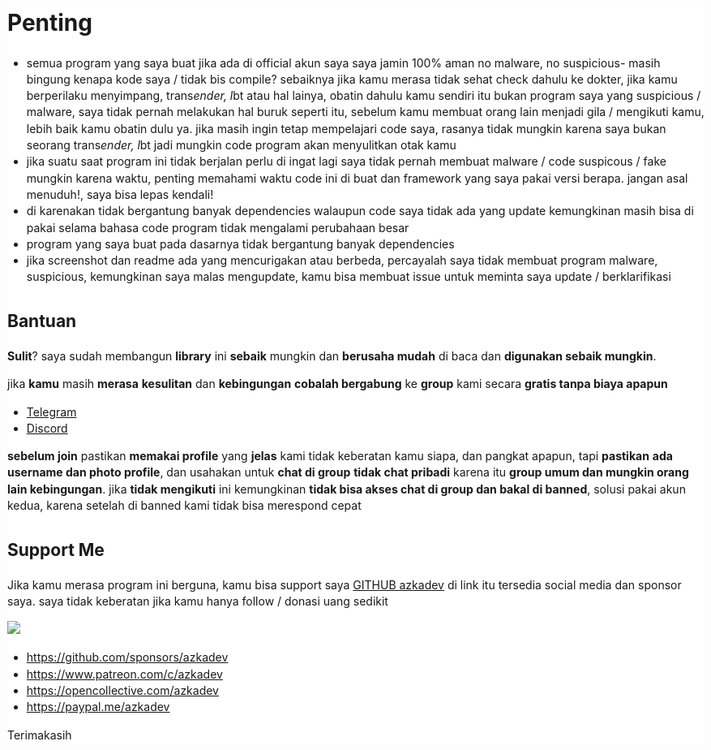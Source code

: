 # Penting

- semua program yang saya buat jika ada di official akun saya saya jamin 100% aman no malware, no suspicious- masih bingung kenapa kode saya / tidak bis compile? sebaiknya jika kamu merasa tidak sehat check dahulu ke dokter, jika kamu berperilaku menyimpang, trans*ender, l*bt atau hal lainya, obatin dahulu kamu sendiri itu bukan program saya yang suspicious / malware, saya tidak pernah melakukan hal buruk seperti itu, sebelum kamu membuat orang lain menjadi gila / mengikuti kamu, lebih baik kamu obatin dulu ya. jika masih ingin tetap mempelajari code saya, rasanya tidak mungkin karena saya bukan seorang trans*ender, l*bt jadi mungkin code program akan menyulitkan otak kamu
- jika suatu saat program ini tidak berjalan perlu di ingat lagi saya tidak pernah membuat malware / code suspicous / fake mungkin karena waktu, penting memahami waktu code ini di buat dan framework yang saya pakai versi berapa. jangan asal menuduh!, saya bisa lepas kendali!
- di karenakan tidak bergantung banyak dependencies walaupun code saya tidak ada yang update kemungkinan masih bisa di pakai selama bahasa code program tidak mengalami perubahaan besar
- program yang saya buat pada dasarnya tidak bergantung banyak dependencies
- jika screenshot dan readme ada yang mencurigakan atau berbeda, percayalah saya tidak membuat program malware, suspicious, kemungkinan saya malas mengupdate, kamu bisa membuat issue untuk meminta saya update / berklarifikasi

## Bantuan

**Sulit**? saya sudah membangun **library** ini **sebaik** mungkin dan **berusaha mudah** di baca dan **digunakan sebaik mungkin**. 

jika **kamu** masih **merasa** **kesulitan** dan **kebingungan** **cobalah bergabung** ke **group** kami secara **gratis tanpa biaya apapun**

- [Telegram](https://t.me/DEVELOPER_GLOBAL_PUBLIC)
- [Discord](https://discord.gg/h4qanyN7)

**sebelum join** pastikan **memakai profile** yang **jelas** kami tidak keberatan kamu siapa, dan pangkat apapun, tapi **pastikan** **ada username dan photo profile**, dan usahakan untuk **chat di group** **tidak chat pribadi** karena itu **group umum dan mungkin orang lain kebingungan**. jika **tidak mengikuti** ini kemungkinan **tidak bisa akses chat di group dan bakal di banned**, solusi pakai akun kedua, karena setelah di banned kami tidak bisa merespond cepat


## Support Me

Jika kamu merasa program ini berguna, kamu bisa support saya [GITHUB azkadev](https://github.com/azkadev) di link itu tersedia social media dan sponsor saya. saya tidak keberatan jika kamu hanya follow / donasi uang sedikit

![](https://github.com/azkadev/azkadev/blob/main/assets/gopay.png)

- https://github.com/sponsors/azkadev
- https://www.patreon.com/c/azkadev
- https://opencollective.com/azkadev
- https://paypal.me/azkadev

Terimakasih

